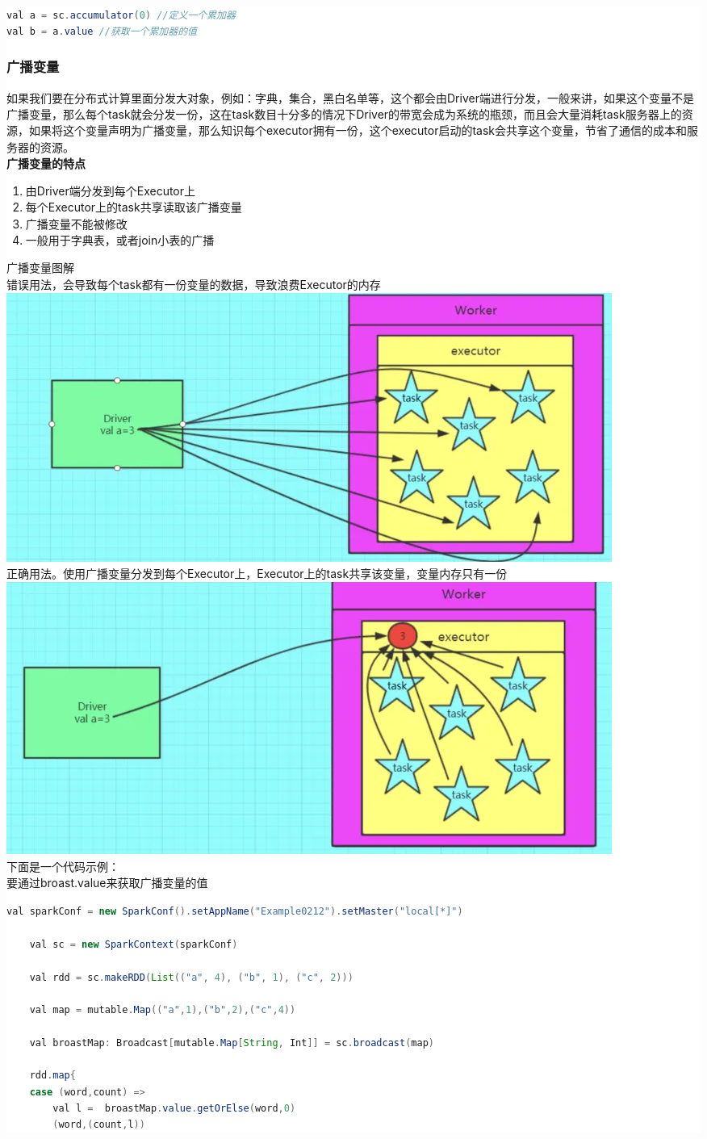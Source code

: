 ```java
val a = sc.accumulator(0) //定义一个累加器
val b = a.value //获取一个累加器的值
```
### 广播变量
如果我们要在分布式计算里面分发大对象，例如：字典，集合，黑白名单等，这个都会由Driver端进行分发，一般来讲，如果这个变量不是广播变量，那么每个task就会分发一份，这在task数目十分多的情况下Driver的带宽会成为系统的瓶颈，而且会大量消耗task服务器上的资源，如果将这个变量声明为广播变量，那么知识每个executor拥有一份，这个executor启动的task会共享这个变量，节省了通信的成本和服务器的资源。<br />**广播变量的特点**

1. 由Driver端分发到每个Executor上
2. 每个Executor上的task共享读取该广播变量
3. 广播变量不能被修改
4. 一般用于字典表，或者join小表的广播

广播变量图解<br />错误用法，会导致每个task都有一份变量的数据，导致浪费Executor的内存<br />![img_4.png](img_4.png)<br />正确用法。使用广播变量分发到每个Executor上，Executor上的task共享该变量，变量内存只有一份<br />![img_5.png](img_5.png)<br />下面是一个代码示例：<br />要通过broast.value来获取广播变量的值
```java
val sparkConf = new SparkConf().setAppName("Example0212").setMaster("local[*]")

    val sc = new SparkContext(sparkConf)

    val rdd = sc.makeRDD(List(("a", 4), ("b", 1), ("c", 2)))

    val map = mutable.Map(("a",1),("b",2),("c",4))

    val broastMap: Broadcast[mutable.Map[String, Int]] = sc.broadcast(map)

    rdd.map{
    case (word,count) =>
        val l =  broastMap.value.getOrElse(word,0)
        (word,(count,l))
```